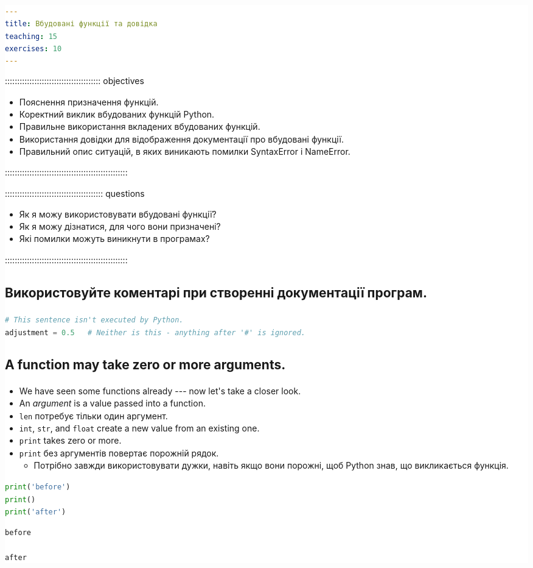 ```yaml
---
title: Вбудовані функції та довідка
teaching: 15
exercises: 10
---
```


::::::::::::::::::::::::::::::::::::::: objectives

- Пояснення призначення функцій.
- Коректний виклик вбудованих функцій Python.
- Правильне використання вкладених вбудованих функцій.
- Використання довідки для відображення документації про вбудовані функції.
- Правильний опис ситуацій, в яких виникають помилки SyntaxError і NameError.

::::::::::::::::::::::::::::::::::::::::::::::::::

:::::::::::::::::::::::::::::::::::::::: questions

- Як я можу використовувати вбудовані функції?
- Як я можу дізнатися, для чого вони призначені?
- Які помилки можуть виникнути в програмах?

::::::::::::::::::::::::::::::::::::::::::::::::::

## Використовуйте коментарі при створенні документації програм.

```python
# This sentence isn't executed by Python.
adjustment = 0.5   # Neither is this - anything after '#' is ignored.
```

## A function may take zero or more arguments.

- We have seen some functions already --- now let's take a closer look.
- An _argument_ is a value passed into a function.
- `len` потребує тільки один аргумент.
- `int`, `str`, and `float` create a new value from an existing one.
- `print` takes zero or more.
- `print` без аргументів повертає порожній рядок.
  - Потрібно завжди використовувати дужки, навіть якщо вони порожні, щоб Python знав, що викликається функція.

```python
print('before')
print()
print('after')
```

```output
before

after
```
